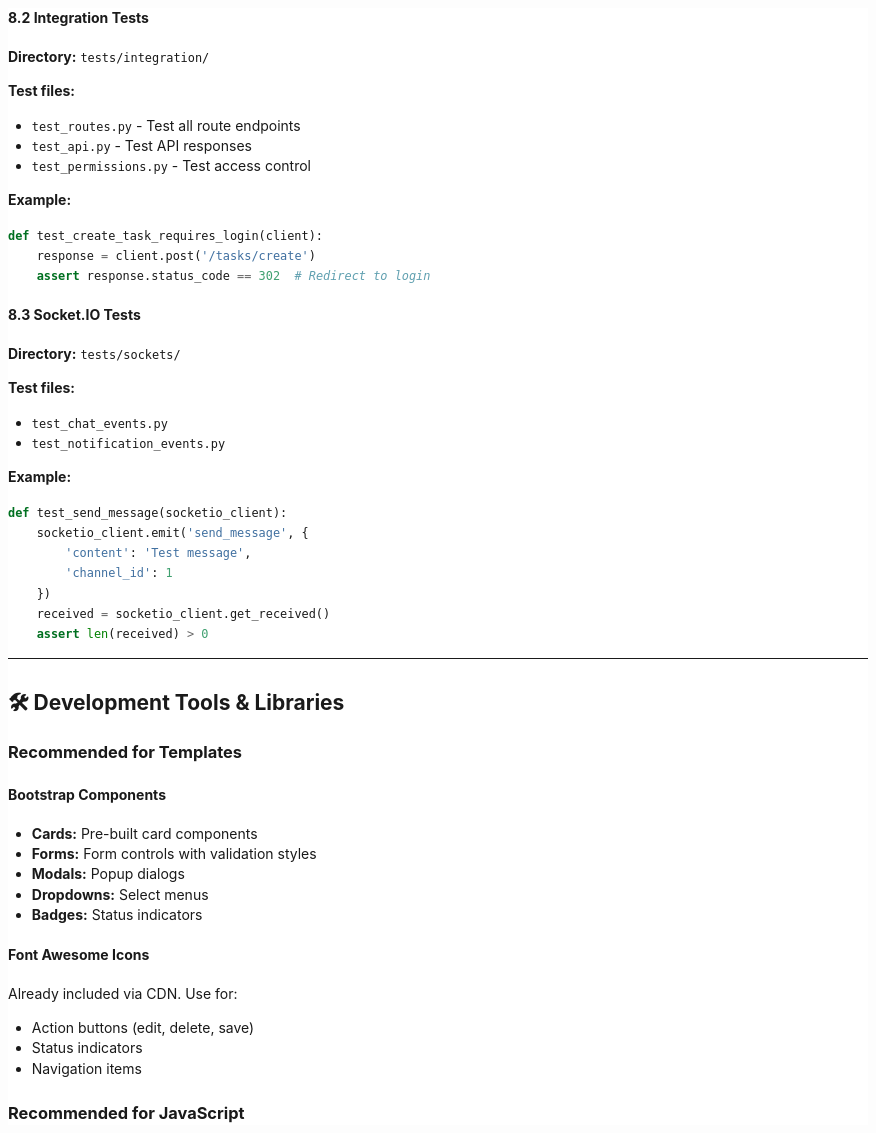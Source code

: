 #### 8.2 Integration Tests
**Directory:** `tests/integration/`

**Test files:**
- `test_routes.py` - Test all route endpoints
- `test_api.py` - Test API responses
- `test_permissions.py` - Test access control

**Example:**
```python
def test_create_task_requires_login(client):
    response = client.post('/tasks/create')
    assert response.status_code == 302  # Redirect to login
```

#### 8.3 Socket.IO Tests
**Directory:** `tests/sockets/`

**Test files:**
- `test_chat_events.py`
- `test_notification_events.py`

**Example:**
```python
def test_send_message(socketio_client):
    socketio_client.emit('send_message', {
        'content': 'Test message',
        'channel_id': 1
    })
    received = socketio_client.get_received()
    assert len(received) > 0
```

---

## 🛠️ Development Tools & Libraries

### Recommended for Templates

#### Bootstrap Components
- **Cards:** Pre-built card components
- **Forms:** Form controls with validation styles
- **Modals:** Popup dialogs
- **Dropdowns:** Select menus
- **Badges:** Status indicators

#### Font Awesome Icons
Already included via CDN. Use for:
- Action buttons (edit, delete, save)
- Status indicators
- Navigation items

### Recommended for JavaScript
